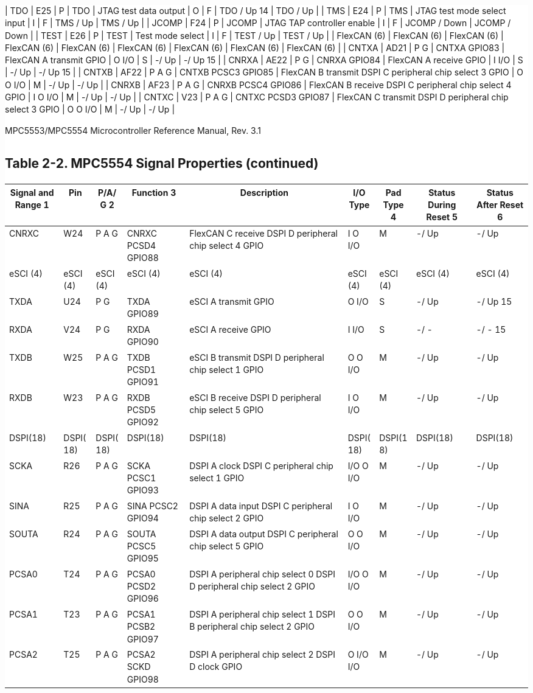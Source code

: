 | TDO                  | E25                                    | P              | TDO                      | JTAG test data output                                   | O              | F              | TDO / Up 14             | TDO / Up               |
| TMS                  | E24                                    | P              | TMS                      | JTAG test mode select input                             | I              | F              | TMS / Up                | TMS / Up               |
| JCOMP                | F24                                    | P              | JCOMP                    | JTAG TAP controller enable                              | I              | F              | JCOMP / Down            | JCOMP / Down           |
| TEST                 | E26                                    | P              | TEST                     | Test mode select                                        | I              | F              | TEST / Up               | TEST / Up              |
| FlexCAN (6)          | FlexCAN (6)                            | FlexCAN (6)    | FlexCAN (6)              | FlexCAN (6)                                             | FlexCAN (6)    | FlexCAN (6)    | FlexCAN (6)             | FlexCAN (6)            |
| CNTXA                | AD21                                   | P G            | CNTXA GPIO83             | FlexCAN A transmit GPIO                                 | O I/O          | S              | -/ Up                   | -/ Up 15               |
| CNRXA                | AE22                                   | P G            | CNRXA GPIO84             | FlexCAN A receive GPIO                                  | I I/O          | S              | -/ Up                   | -/ Up 15               |
| CNTXB                | AF22                                   | P A G          | CNTXB PCSC3 GPIO85       | FlexCAN B transmit DSPI C peripheral chip select 3 GPIO | O O I/O        | M              | -/ Up                   | -/ Up                  |
| CNRXB                | AF23                                   | P A G          | CNRXB PCSC4 GPIO86       | FlexCAN B receive DSPI C peripheral chip select 4 GPIO  | I O I/O        | M              | -/ Up                   | -/ Up                  |
| CNTXC                | V23                                    | P A G          | CNTXC PCSD3 GPIO87       | FlexCAN C transmit DSPI D peripheral chip select 3 GPIO | O O I/O        | M              | -/ Up                   | -/ Up                  |

MPC5553/MPC5554 Microcontroller Reference Manual, Rev. 3.1

## Table 2-2. MPC5554 Signal Properties (continued)

| Signal and Range 1   | Pin      | P/A/G 2   | Function 3          | Description                                                          | I/O Type   | Pad Type 4   | Status During Reset 5   | Status After Reset 6   |
|----------------------|----------|-----------|---------------------|----------------------------------------------------------------------|------------|--------------|-------------------------|------------------------|
| CNRXC                | W24      | P A G     | CNRXC PCSD4 GPIO88  | FlexCAN C receive DSPI D peripheral chip select 4 GPIO               | I O I/O    | M            | -/ Up                   | -/ Up                  |
| eSCI (4)             | eSCI (4) | eSCI (4)  | eSCI (4)            | eSCI (4)                                                             | eSCI (4)   | eSCI (4)     | eSCI (4)                | eSCI (4)               |
| TXDA                 | U24      | P G       | TXDA GPIO89         | eSCI A transmit GPIO                                                 | O I/O      | S            | -/ Up                   | -/ Up 15               |
| RXDA                 | V24      | P G       | RXDA GPIO90         | eSCI A receive GPIO                                                  | I I/O      | S            | -/ -                    | -/ - 15                |
| TXDB                 | W25      | P A G     | TXDB PCSD1 GPIO91   | eSCI B transmit DSPI D peripheral chip select 1 GPIO                 | O O I/O    | M            | -/ Up                   | -/ Up                  |
| RXDB                 | W23      | P A G     | RXDB PCSD5 GPIO92   | eSCI B receive DSPI D peripheral chip select 5 GPIO                  | I O I/O    | M            | -/ Up                   | -/ Up                  |
| DSPI(18)             | DSPI(18) | DSPI(18)  | DSPI(18)            | DSPI(18)                                                             | DSPI(18)   | DSPI(18)     | DSPI(18)                | DSPI(18)               |
| SCKA                 | R26      | P A G     | SCKA PCSC1 GPIO93   | DSPI A clock DSPI C peripheral chip select 1 GPIO                    | I/O O I/O  | M            | -/ Up                   | -/ Up                  |
| SINA                 | R25      | P A G     | SINA PCSC2 GPIO94   | DSPI A data input DSPI C peripheral chip select 2 GPIO               | I O I/O    | M            | -/ Up                   | -/ Up                  |
| SOUTA                | R24      | P A G     | SOUTA PCSC5 GPIO95  | DSPI A data output DSPI C peripheral chip select 5 GPIO              | O O I/O    | M            | -/ Up                   | -/ Up                  |
| PCSA0                | T24      | P A G     | PCSA0 PCSD2 GPIO96  | DSPI A peripheral chip select 0 DSPI D peripheral chip select 2 GPIO | I/O O I/O  | M            | -/ Up                   | -/ Up                  |
| PCSA1                | T23      | P A G     | PCSA1 PCSB2 GPIO97  | DSPI A peripheral chip select 1 DSPI B peripheral chip select 2 GPIO | O O I/O    | M            | -/ Up                   | -/ Up                  |
| PCSA2                | T25      | P A G     | PCSA2 SCKD GPIO98   | DSPI A peripheral chip select 2 DSPI D clock GPIO                    | O I/O I/O  | M            | -/ Up                   | -/ Up                  |